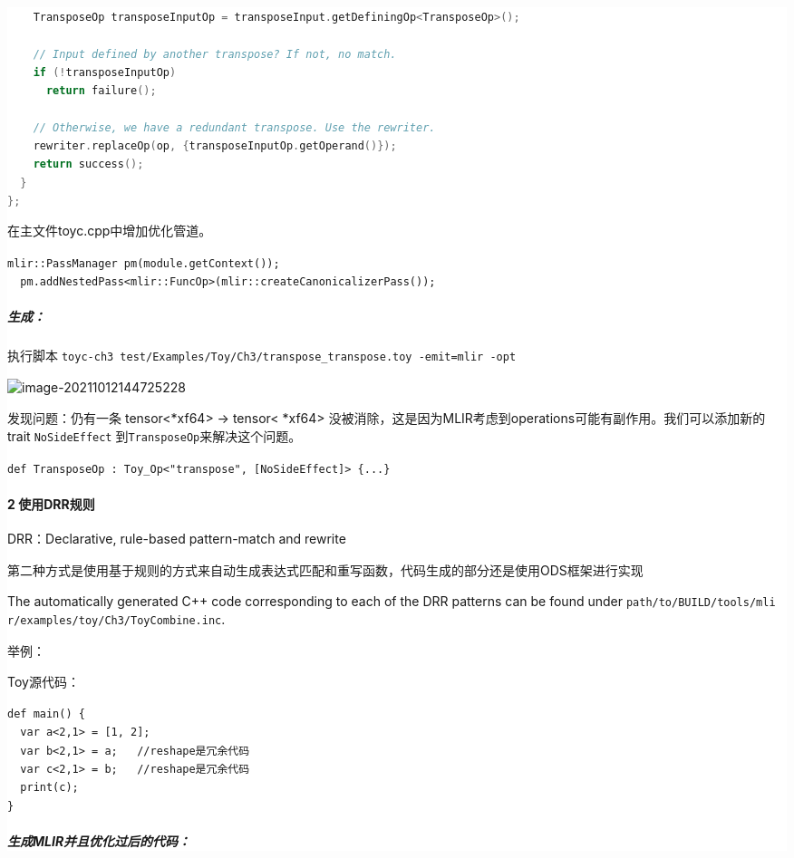 ```c++
    TransposeOp transposeInputOp = transposeInput.getDefiningOp<TransposeOp>();

    // Input defined by another transpose? If not, no match.
    if (!transposeInputOp)
      return failure();

    // Otherwise, we have a redundant transpose. Use the rewriter.
    rewriter.replaceOp(op, {transposeInputOp.getOperand()});
    return success();
  }
};
```

在主文件toyc.cpp中增加优化管道。

```
mlir::PassManager pm(module.getContext());
  pm.addNestedPass<mlir::FuncOp>(mlir::createCanonicalizerPass());
```

##### 生成：

执行脚本 `toyc-ch3 test/Examples/Toy/Ch3/transpose_transpose.toy -emit=mlir -opt`

![image-20211012144725228](C:\Users\yyyyyyyyyyyy\AppData\Roaming\Typora\typora-user-images\image-20211012144725228.png)

发现问题：仍有一条 tensor<*xf64> -> tensor< *xf64> 没被消除，这是因为MLIR考虑到operations可能有副作用。我们可以添加新的trait `NoSideEffect` 到`TransposeOp`来解决这个问题。

```
def TransposeOp : Toy_Op<"transpose", [NoSideEffect]> {...}
```

#### 2 使用DRR规则

DRR：Declarative, rule-based pattern-match and rewrite 

第二种方式是使用基于规则的方式来自动生成表达式匹配和重写函数，代码生成的部分还是使用ODS框架进行实现

The automatically generated C++ code corresponding to each of the DRR patterns can be found under `path/to/BUILD/tools/mlir/examples/toy/Ch3/ToyCombine.inc`.

举例：

Toy源代码：

```
def main() {
  var a<2,1> = [1, 2];
  var b<2,1> = a;	//reshape是冗余代码
  var c<2,1> = b;	//reshape是冗余代码
  print(c);
}
```

##### 生成MLIR并且优化过后的代码：
